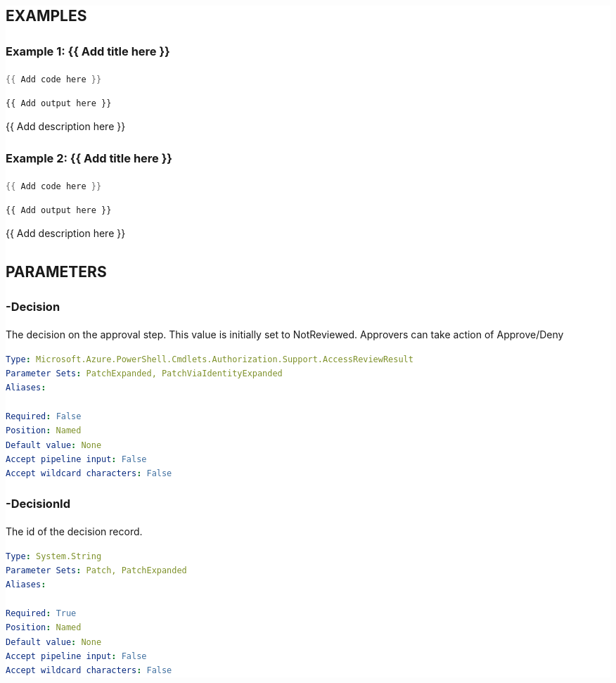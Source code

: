 ## EXAMPLES

### Example 1: {{ Add title here }}
```powershell
{{ Add code here }}
```

```output
{{ Add output here }}
```

{{ Add description here }}

### Example 2: {{ Add title here }}
```powershell
{{ Add code here }}
```

```output
{{ Add output here }}
```

{{ Add description here }}

## PARAMETERS

### -Decision
The decision on the approval step.
This value is initially set to NotReviewed.
Approvers can take action of Approve/Deny

```yaml
Type: Microsoft.Azure.PowerShell.Cmdlets.Authorization.Support.AccessReviewResult
Parameter Sets: PatchExpanded, PatchViaIdentityExpanded
Aliases:

Required: False
Position: Named
Default value: None
Accept pipeline input: False
Accept wildcard characters: False
```

### -DecisionId
The id of the decision record.

```yaml
Type: System.String
Parameter Sets: Patch, PatchExpanded
Aliases:

Required: True
Position: Named
Default value: None
Accept pipeline input: False
Accept wildcard characters: False
```
